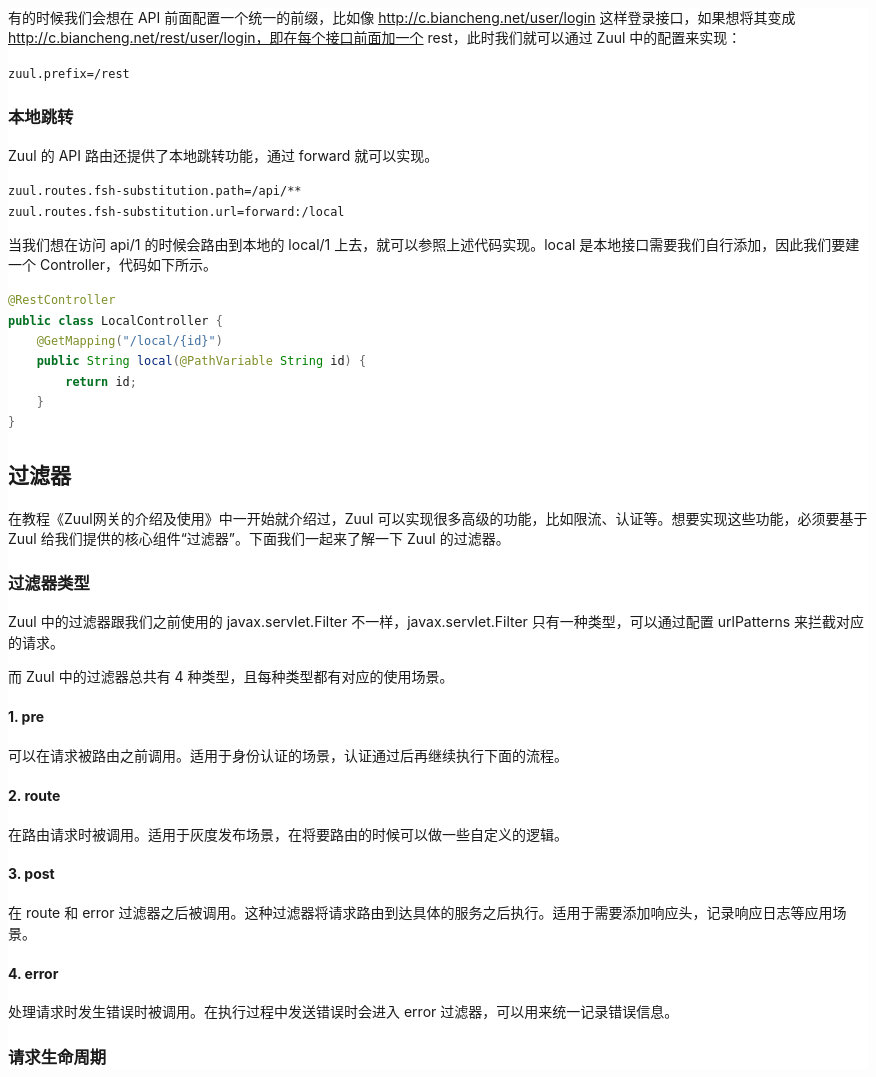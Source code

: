 有的时候我们会想在 API 前面配置一个统一的前缀，比如像 http://c.biancheng.net/user/login 这样登录接口，如果想将其变成 http://c.biancheng.net/rest/user/login，即在每个接口前面加一个 rest，此时我们就可以通过 Zuul 中的配置来实现：

```properties
zuul.prefix=/rest
```

### 本地跳转

Zuul 的 API 路由还提供了本地跳转功能，通过 forward 就可以实现。

```properties
zuul.routes.fsh-substitution.path=/api/**
zuul.routes.fsh-substitution.url=forward:/local
```

当我们想在访问 api/1 的时候会路由到本地的 local/1 上去，就可以参照上述代码实现。local 是本地接口需要我们自行添加，因此我们要建一个 Controller，代码如下所示。

```java
@RestController
public class LocalController {
    @GetMapping("/local/{id}")
    public String local(@PathVariable String id) {
        return id;
    }
}
```

## 过滤器

在教程《Zuul网关的介绍及使用》中一开始就介绍过，Zuul 可以实现很多高级的功能，比如限流、认证等。想要实现这些功能，必须要基于 Zuul 给我们提供的核心组件“过滤器”。下面我们一起来了解一下 Zuul 的过滤器。

### 过滤器类型

Zuul 中的过滤器跟我们之前使用的 javax.servlet.Filter 不一样，javax.servlet.Filter 只有一种类型，可以通过配置 urlPatterns 来拦截对应的请求。

而 Zuul 中的过滤器总共有 4 种类型，且每种类型都有对应的使用场景。

#### 1. pre

可以在请求被路由之前调用。适用于身份认证的场景，认证通过后再继续执行下面的流程。

#### 2. route

在路由请求时被调用。适用于灰度发布场景，在将要路由的时候可以做一些自定义的逻辑。

#### 3. post

在 route 和 error 过滤器之后被调用。这种过滤器将请求路由到达具体的服务之后执行。适用于需要添加响应头，记录响应日志等应用场景。

#### 4. error

处理请求时发生错误时被调用。在执行过程中发送错误时会进入 error 过滤器，可以用来统一记录错误信息。

### 请求生命周期
